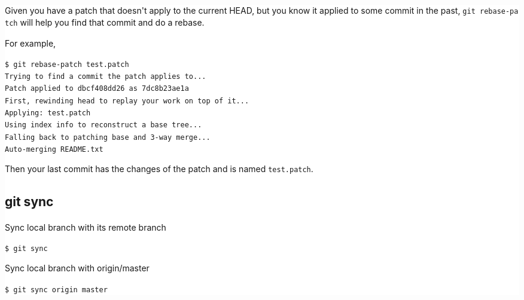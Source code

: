 Given you have a patch that doesn't apply to the current HEAD, but you know it applied to some commit in the past,
`git rebase-patch` will help you find that commit and do a rebase.

For example,
```
$ git rebase-patch test.patch
Trying to find a commit the patch applies to...
Patch applied to dbcf408dd26 as 7dc8b23ae1a
First, rewinding head to replay your work on top of it...
Applying: test.patch
Using index info to reconstruct a base tree...
Falling back to patching base and 3-way merge...
Auto-merging README.txt
```

Then your last commit has the changes of the patch and is named `test.patch`.

## git sync

Sync local branch with its remote branch

```bash
$ git sync
```

Sync local branch with origin/master

```bash
$ git sync origin master
```
